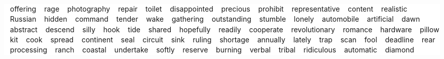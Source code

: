    offering
   rage
   photography
   repair
   toilet
   disappointed
   precious
   prohibit
   representative
   content
   realistic
   Russian
   hidden
   command
   tender
   wake
   gathering
   outstanding
   stumble
   lonely
   automobile
   artificial
   dawn
   abstract
   descend
   silly
   hook
   tide
   shared
   hopefully
   readily
   cooperate
   revolutionary
   romance
   hardware
   pillow
   kit
   cook
   spread
   continent
   seal
   circuit
   sink
   ruling
   shortage
   annually
   lately
   trap
   scan
   fool
   deadline
   rear
   processing
   ranch
   coastal
   undertake
   softly
   reserve
   burning
   verbal
   tribal
   ridiculous
   automatic
   diamond